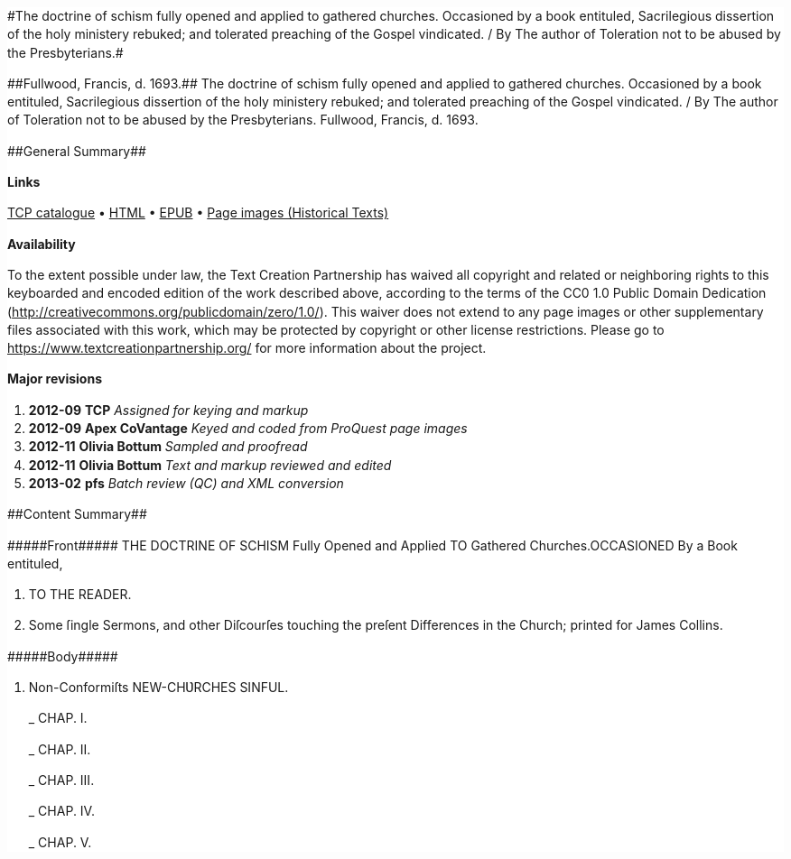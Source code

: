#The doctrine of schism fully opened and applied to gathered churches. Occasioned by a book entituled, Sacrilegious dissertion of the holy ministery rebuked; and tolerated preaching of the Gospel vindicated. / By The author of Toleration not to be abused by the Presbyterians.#

##Fullwood, Francis, d. 1693.##
The doctrine of schism fully opened and applied to gathered churches. Occasioned by a book entituled, Sacrilegious dissertion of the holy ministery rebuked; and tolerated preaching of the Gospel vindicated. / By The author of Toleration not to be abused by the Presbyterians.
Fullwood, Francis, d. 1693.

##General Summary##

**Links**

[TCP catalogue](http://www.ota.ox.ac.uk/tcp/)  • 
[HTML](http://tei.it.ox.ac.uk/tcp/Texts-HTML/free/A85/A85046.html)  • 
[EPUB](http://tei.it.ox.ac.uk/tcp/Texts-EPUB/free/A85/A85046.epub) • 
[Page images (Historical Texts)](https://historicaltexts.jisc.ac.uk/eebo-43078083e)

**Availability**

To the extent possible under law, the Text Creation Partnership has waived all copyright and related or neighboring rights to this keyboarded and encoded edition of the work described above, according to the terms of the CC0 1.0 Public Domain Dedication (http://creativecommons.org/publicdomain/zero/1.0/). This waiver does not extend to any page images or other supplementary files associated with this work, which may be protected by copyright or other license restrictions. Please go to https://www.textcreationpartnership.org/ for more information about the project.

**Major revisions**

1. __2012-09__ __TCP__ *Assigned for keying and markup*
1. __2012-09__ __Apex CoVantage__ *Keyed and coded from ProQuest page images*
1. __2012-11__ __Olivia Bottum__ *Sampled and proofread*
1. __2012-11__ __Olivia Bottum__ *Text and markup reviewed and edited*
1. __2013-02__ __pfs__ *Batch review (QC) and XML conversion*

##Content Summary##

#####Front#####
THE DOCTRINE OF SCHISM Fully Opened and Applied TO Gathered Churches.OCCASIONED By a Book entituled,
1. TO THE READER.

1. Some ſingle Sermons, and other Diſcourſes touching the preſent Differences in the Church; printed for James Collins.

#####Body#####

1. Non-Conformiſts NEW-CHƲRCHES SINFUL.

    _ CHAP. I.

    _ CHAP. II.

    _ CHAP. III.

    _ CHAP. IV.

    _ CHAP. V.
